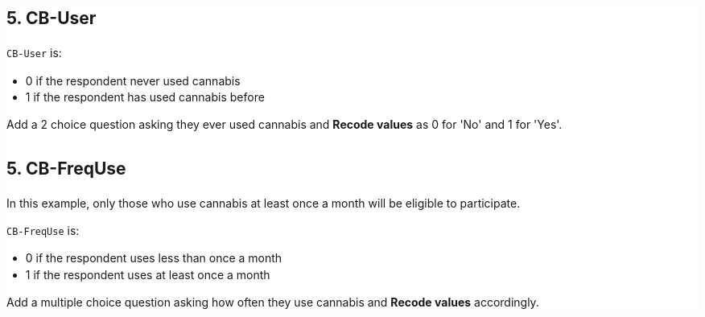 
## 5. CB-User

`CB-User` is:
- 0 if the respondent never used cannabis
- 1 if the respondent has used cannabis before

Add a 2 choice question asking they ever used cannabis and **Recode values** as 0 for 'No' and 1 for 'Yes'.


## 5. CB-FreqUse

In this example, only those who use cannabis at least once a month will be eligible to participate.

`CB-FreqUse` is:
- 0 if the respondent uses less than once a month
- 1 if the respondent uses at least once a month

Add a multiple choice question asking how often they use cannabis and **Recode values** accordingly.
